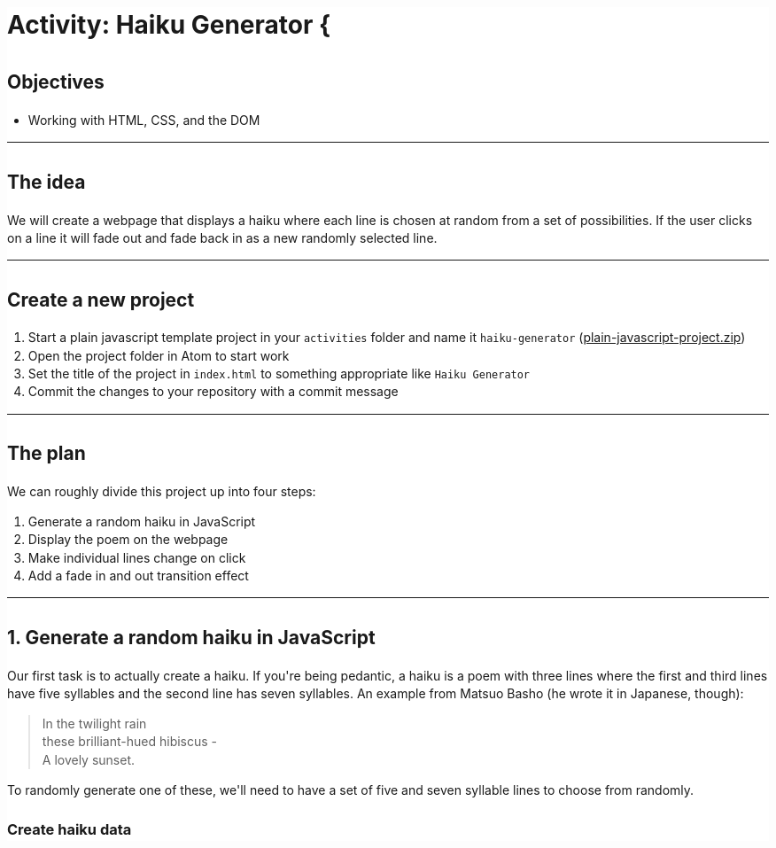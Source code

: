 # Activity: Haiku Generator {

## Objectives

* Working with HTML, CSS, and the DOM

---

## The idea

We will create a webpage that displays a haiku where each line is chosen at random from a set of possibilities. If the user clicks on a line it will fade out and fade back in as a new randomly selected line.

---

## Create a new project

1. Start a plain javascript template project in your `activities` folder and name it `haiku-generator` ([plain-javascript-project.zip](../templates/plain-javascript-project.zip))
2. Open the project folder in Atom to start work
3. Set the title of the project in `index.html` to something appropriate like `Haiku Generator`
4. Commit the changes to your repository with a commit message

---

## The plan

We can roughly divide this project up into four steps:

1. Generate a random haiku in JavaScript
2. Display the poem on the webpage
3. Make individual lines change on click
4. Add a fade in and out transition effect

---

## 1. Generate a random haiku in JavaScript

Our first task is to actually create a haiku. If you're being pedantic, a haiku is a poem with three lines where the first and third lines have five syllables and the second line has seven syllables. An example from Matsuo Basho (he wrote it in Japanese, though):

> In the twilight rain  
> these brilliant-hued hibiscus -  
> A lovely sunset.  

To randomly generate one of these, we'll need to have a set of five and seven syllable lines to choose from randomly.

### Create haiku data
